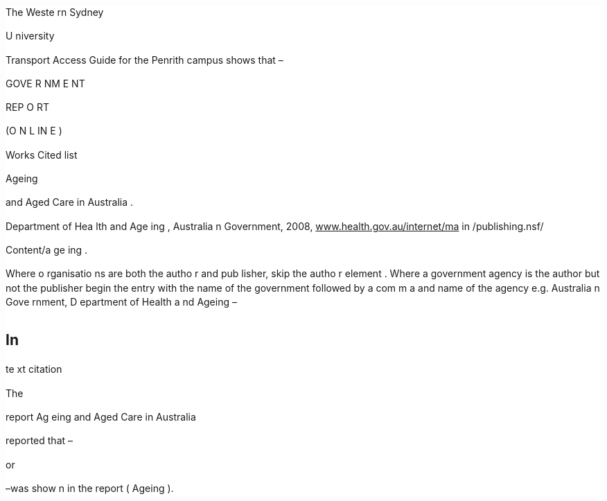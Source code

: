 The Weste rn Sydney
 
U niversity
 
Transport Access Guide 
for the Penrith campus 
shows that
–
 
 
GOVE R NM E NT
 
REP O RT
 
(O N L IN E ) 
 
Works Cited list 
 
Ageing
 
and Aged Care in Australia
.
 
Department of Hea lth and Age ing
, Australia n 
Government, 
2008, 
www.health.gov.au/internet/ma in
/publishing.nsf/
 
Content/a ge ing
.
 
Where o rganisatio ns are both the autho r and pub lisher, skip the autho r 
element
. 
Where a government agency is the author but not the publisher begin the entry with 
the name of the government followed by a com
m
a and name of the agency e.g. 
Australia n Gove rnment, D epartment of Health a nd Ageing
–
 
In
-
te xt citation 
 
The
 
report 
Ag eing and Aged Care in Australia
 
reported that
–
 
or
 
–was show n in the report (
Ageing
).
 